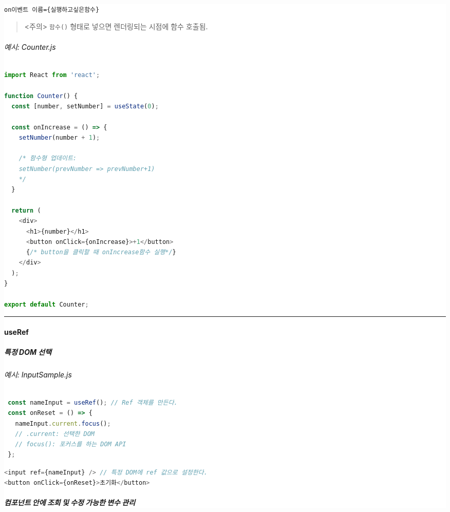`on이벤트 이름={실행하고싶은함수}`

> <주의> `함수()` 형태로 넣으면 렌더링되는 시점에 함수 호출됨.

###### 예시: Counter.js

```JavaScript
import React from 'react';

function Counter() {
  const [number, setNumber] = useState(0);

  const onIncrease = () => {
    setNumber(number + 1);
    
    /* 함수형 업데이트:
    setNumber(prevNumber => prevNumber+1)
    */
  }

  return (
    <div>
      <h1>{number}</h1>
      <button onClick={onIncrease}>+1</button>
      {/* button을 클릭할 때 onIncrease함수 실행*/}
    </div>
  );
}

export default Counter;
```

- - -

#### useRef

##### 특정 DOM 선택

###### 예시: InputSample.js

```JaVaScript
 const nameInput = useRef(); // Ref 객체를 만든다.
 const onReset = () => {
   nameInput.current.focus(); 
   // .current: 선택한 DOM
   // focus(): 포커스를 하는 DOM API
 };
```

```JavaScript
<input ref={nameInput} /> // 특정 DOM에 ref 값으로 설정한다.
<button onClick={onReset}>초기화</button>
```

##### 컴포넌트 안에 조회 및 수정 가능한 변수 관리
